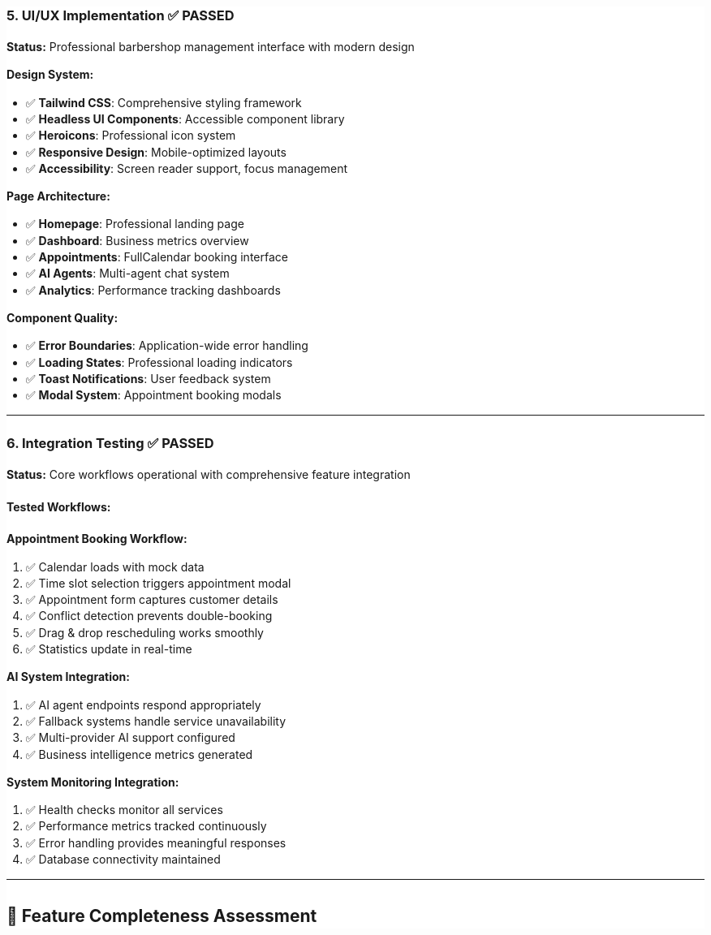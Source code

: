 
### 5. UI/UX Implementation ✅ PASSED
**Status:** Professional barbershop management interface with modern design

**Design System:**
- ✅ **Tailwind CSS**: Comprehensive styling framework
- ✅ **Headless UI Components**: Accessible component library
- ✅ **Heroicons**: Professional icon system
- ✅ **Responsive Design**: Mobile-optimized layouts
- ✅ **Accessibility**: Screen reader support, focus management

**Page Architecture:**
- ✅ **Homepage**: Professional landing page
- ✅ **Dashboard**: Business metrics overview
- ✅ **Appointments**: FullCalendar booking interface
- ✅ **AI Agents**: Multi-agent chat system
- ✅ **Analytics**: Performance tracking dashboards

**Component Quality:**
- ✅ **Error Boundaries**: Application-wide error handling
- ✅ **Loading States**: Professional loading indicators
- ✅ **Toast Notifications**: User feedback system
- ✅ **Modal System**: Appointment booking modals

---

### 6. Integration Testing ✅ PASSED
**Status:** Core workflows operational with comprehensive feature integration

#### Tested Workflows:

**Appointment Booking Workflow:**
1. ✅ Calendar loads with mock data
2. ✅ Time slot selection triggers appointment modal
3. ✅ Appointment form captures customer details
4. ✅ Conflict detection prevents double-booking
5. ✅ Drag & drop rescheduling works smoothly
6. ✅ Statistics update in real-time

**AI System Integration:**
1. ✅ AI agent endpoints respond appropriately
2. ✅ Fallback systems handle service unavailability
3. ✅ Multi-provider AI support configured
4. ✅ Business intelligence metrics generated

**System Monitoring Integration:**
1. ✅ Health checks monitor all services
2. ✅ Performance metrics tracked continuously
3. ✅ Error handling provides meaningful responses
4. ✅ Database connectivity maintained

---

## 🎯 Feature Completeness Assessment
